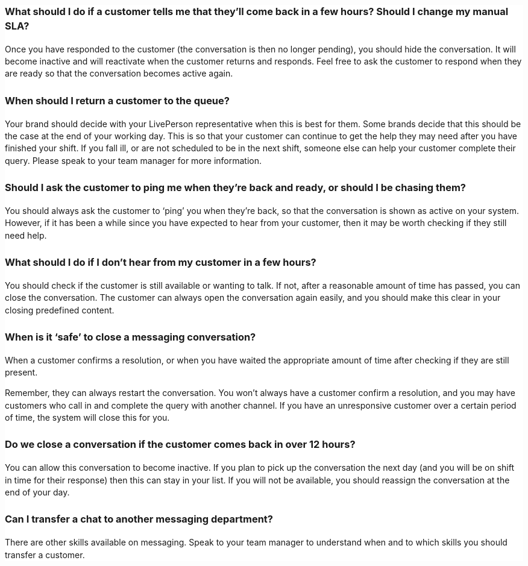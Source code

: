 ### **What should I do if a customer tells me that they’ll come back in a few hours? Should I change my manual SLA?**

Once you have responded to the customer (the conversation is then no longer pending), you should hide the conversation. It will become inactive and will reactivate when the customer returns and responds. Feel free to ask the customer to respond when they are ready so that the conversation becomes active again.

### **When should I return a customer to the queue?**

Your brand should decide with your LivePerson representative when this is best for them. Some brands decide that this should be the case at the end of your working day. This is so that your customer can continue to get the help they may need after you have finished your shift. If you fall ill, or are not scheduled to be in the next shift, someone else can help your customer complete their query. Please speak to your team manager for more information.

### **Should I ask the customer to ping me when they’re back and ready, or should I be chasing them?**

You should always ask the customer to ‘ping’ you when they’re back, so that the conversation is shown as active on your system. However, if it has been a while since you have expected to hear from your customer, then it may be worth checking if they still need help.

### **What should I do if I don’t hear from my customer in a few hours?**

You should check if the customer is still available or wanting to talk. If not, after a reasonable amount of time has passed, you can close the conversation. The customer can always open the conversation again easily, and you should make this clear in your closing predefined content.

### **When is it ‘safe’ to close a messaging conversation?**

When a customer confirms a resolution, or when you have waited the appropriate amount of time after checking if they are still present.

Remember, they can always restart the conversation. You won’t always have a customer confirm a resolution, and you may have customers who call in and complete the query with another channel. If you have an unresponsive customer over a certain period of time, the system will close this for you.

### **Do we close a conversation if the customer comes back in over 12 hours?**

You can allow this conversation to become inactive. If you plan to pick up the conversation the next day (and you will be on shift in time for their response) then this can stay in your list. If you will not be available, you should reassign the conversation at the end of your day.

### **Can I transfer a chat to another messaging department?**

There are other skills available on messaging. Speak to your team manager to understand when and to which skills you should transfer a customer.
